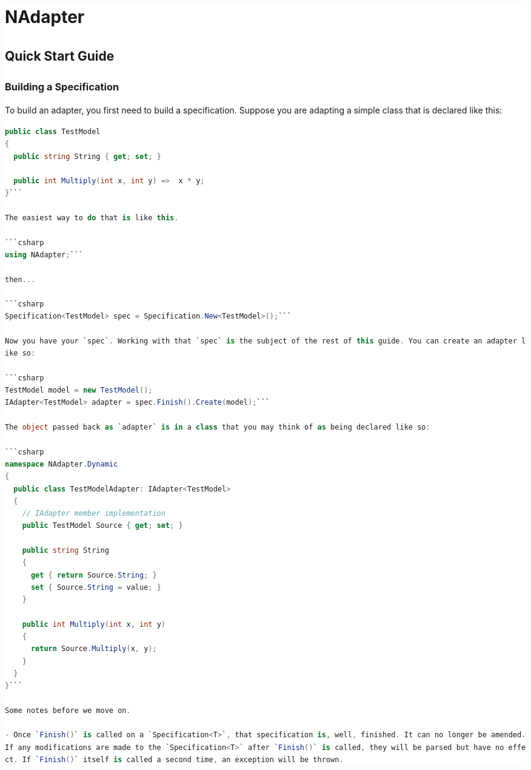 # NAdapter

## Quick Start Guide

### Building a Specification

To build an adapter, you first need to build a specification. Suppose you are adapting a simple class that is declared like this:

```csharp
public class TestModel
{
  public string String { get; set; }

  public int Multiply(int x, int y) =>  x * y;
}```

The easiest way to do that is like this.

```csharp
using NAdapter;```

then...

```csharp
Specification<TestModel> spec = Specification.New<TestModel>();```

Now you have your `spec`. Working with that `spec` is the subject of the rest of this guide. You can create an adapter like so:

```csharp
TestModel model = new TestModel();
IAdapter<TestModel> adapter = spec.Finish().Create(model);```

The object passed back as `adapter` is in a class that you may think of as being declared like so:

```csharp
namespace NAdapter.Dynamic
{
  public class TestModelAdapter: IAdapter<TestModel>
  {
    // IAdapter member implementation
    public TestModel Source { get; set; }

    public string String
    {
      get { return Source.String; }
      set { Source.String = value; }
    }

    public int Multiply(int x, int y)
    {
      return Source.Multiply(x, y);
    }
  }
}```

Some notes before we move on.

- Once `Finish()` is called on a `Specification<T>`, that specification is, well, finished. It can no longer be amended. If any modifications are made to the `Specification<T>` after `Finish()` is called, they will be parsed but have no effect. If `Finish()` itself is called a second time, an exception will be thrown.
```